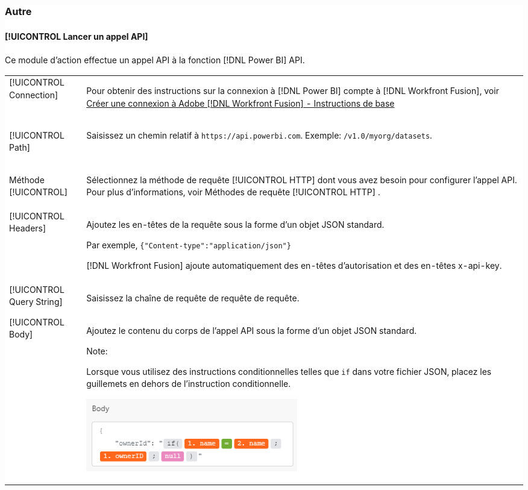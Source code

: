 ### Autre

#### [!UICONTROL Lancer un appel API]

Ce module d’action effectue un appel API à la fonction [!DNL Power BI] API.

<table style="table-layout:auto"> 
  <col/>
  <col/>
  <tbody>
    <tr>
      <td role="rowheader">[!UICONTROL Connection]</td>
   <td> <p>Pour obtenir des instructions sur la connexion à [!DNL Power BI] compte à [!DNL Workfront Fusion], voir <a href="../../workfront-fusion/connections/connect-to-fusion-general.md" class="MCXref xref" data-mc-variable-override="">Créer une connexion à Adobe [!DNL Workfront Fusion] - Instructions de base</a></p> </td> 
    </tr>
    <tr>
      <td role="rowheader">
        <p>[!UICONTROL Path]</p>
      </td>
      <td>
        <p>Saisissez un chemin relatif à <code>https://api.powerbi.com</code>. Exemple: <code>/v1.0/myorg/datasets</code>.</p>
      </td>
    </tr>
    <tr>
      <td role="rowheader">
        <p>Méthode [!UICONTROL]</p>
      </td>
      <td>
        <p>Sélectionnez la méthode de requête [!UICONTROL HTTP] dont vous avez besoin pour configurer l’appel API. Pour plus d’informations, voir Méthodes de requête [!UICONTROL HTTP] .</p>
      </td>
    </tr>
    <tr>
      <td role="rowheader">[!UICONTROL Headers]</td>
      <td>
        <p>Ajoutez les en-têtes de la requête sous la forme d’un objet JSON standard.</p>
        <p>Par exemple, <code>{"Content-type":"application/json"}</code></p>
        <p>[!DNL Workfront Fusion] ajoute automatiquement des en-têtes d’autorisation et des en-têtes x-api-key.</p>
      </td>
    </tr>
    <tr>
      <td role="rowheader">[!UICONTROL Query String]  </td>
      <td>
        <p>Saisissez la chaîne de requête de requête de requête.</p>
      </td>
    </tr>
    <tr>
      <td role="rowheader">[!UICONTROL Body]</td>
   <td> <p>Ajoutez le contenu du corps de l’appel API sous la forme d’un objet JSON standard.</p> <p>Note:  <p>Lorsque vous utilisez des instructions conditionnelles telles que <code>if</code> dans votre fichier JSON, placez les guillemets en dehors de l’instruction conditionnelle.</p> 
     <div class="example" data-mc-autonum="<b>Example: </b>"> 
      <p> <img src="assets/quotes-in-json-350x120.png" style="width: 350;height: 120;"> </p> 